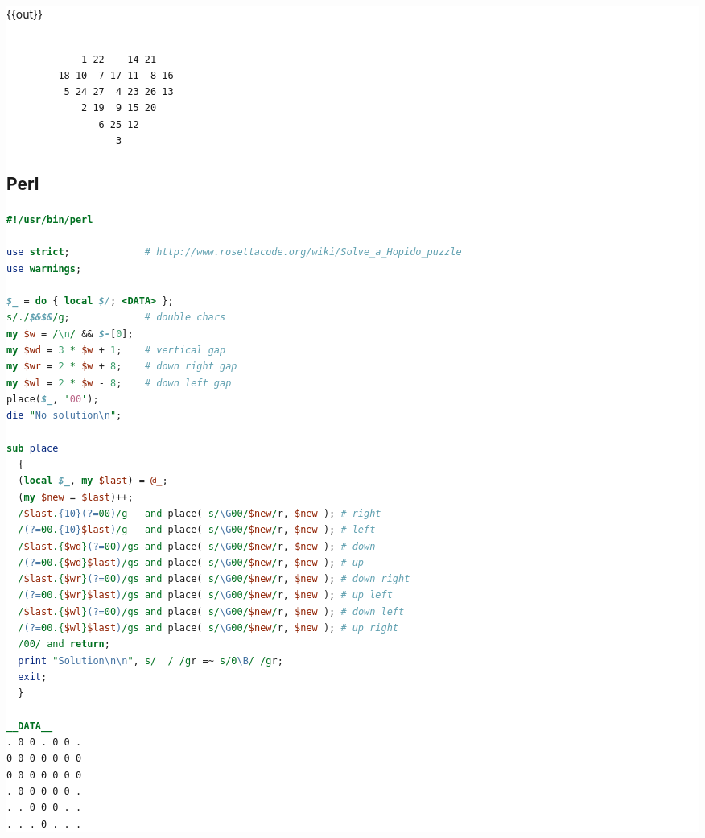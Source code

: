
{{out}}

```txt

             1 22    14 21
         18 10  7 17 11  8 16
          5 24 27  4 23 26 13
             2 19  9 15 20
                6 25 12
                   3

```



## Perl


```perl
#!/usr/bin/perl

use strict;             # http://www.rosettacode.org/wiki/Solve_a_Hopido_puzzle
use warnings;

$_ = do { local $/; <DATA> };
s/./$&$&/g;             # double chars
my $w = /\n/ && $-[0];
my $wd = 3 * $w + 1;    # vertical gap
my $wr = 2 * $w + 8;    # down right gap
my $wl = 2 * $w - 8;    # down left gap
place($_, '00');
die "No solution\n";

sub place
  {
  (local $_, my $last) = @_;
  (my $new = $last)++;
  /$last.{10}(?=00)/g   and place( s/\G00/$new/r, $new ); # right
  /(?=00.{10}$last)/g   and place( s/\G00/$new/r, $new ); # left
  /$last.{$wd}(?=00)/gs and place( s/\G00/$new/r, $new ); # down
  /(?=00.{$wd}$last)/gs and place( s/\G00/$new/r, $new ); # up
  /$last.{$wr}(?=00)/gs and place( s/\G00/$new/r, $new ); # down right
  /(?=00.{$wr}$last)/gs and place( s/\G00/$new/r, $new ); # up left
  /$last.{$wl}(?=00)/gs and place( s/\G00/$new/r, $new ); # down left
  /(?=00.{$wl}$last)/gs and place( s/\G00/$new/r, $new ); # up right
  /00/ and return;
  print "Solution\n\n", s/  / /gr =~ s/0\B/ /gr;
  exit;
  }

__DATA__
. 0 0 . 0 0 .
0 0 0 0 0 0 0
0 0 0 0 0 0 0
. 0 0 0 0 0 .
. . 0 0 0 . .
. . . 0 . . .
```
